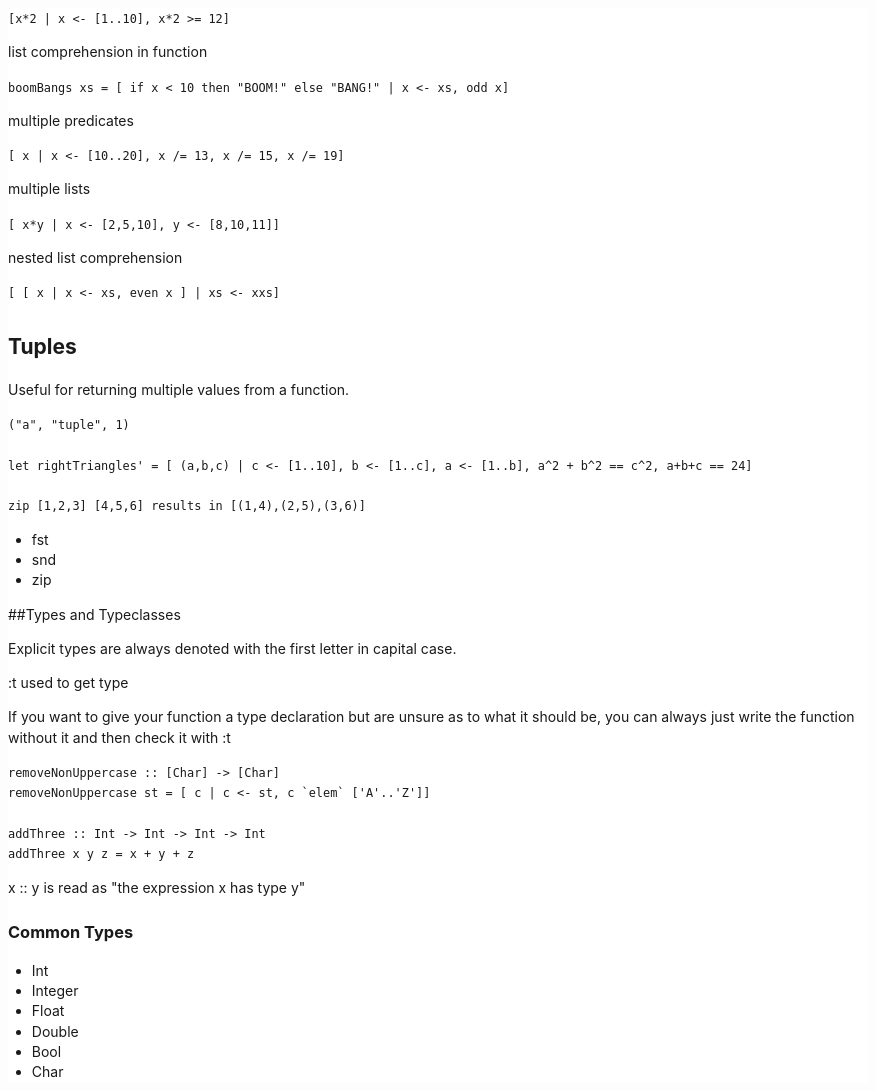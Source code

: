 	[x*2 | x <- [1..10], x*2 >= 12]

list comprehension in function

	boomBangs xs = [ if x < 10 then "BOOM!" else "BANG!" | x <- xs, odd x]

multiple predicates

	[ x | x <- [10..20], x /= 13, x /= 15, x /= 19]

multiple lists

	[ x*y | x <- [2,5,10], y <- [8,10,11]]

nested list comprehension

	[ [ x | x <- xs, even x ] | xs <- xxs]

## Tuples

Useful for returning multiple values from a function.

	("a", "tuple", 1)
	
	let rightTriangles' = [ (a,b,c) | c <- [1..10], b <- [1..c], a <- [1..b], a^2 + b^2 == c^2, a+b+c == 24]

	zip [1,2,3] [4,5,6] results in [(1,4),(2,5),(3,6)]
	
* fst
* snd
* zip


##Types and Typeclasses

Explicit types are always denoted with the first letter in capital case.

:t used to get type

If you want to give your function a type declaration but are unsure as to what it should be, you can always just write the function without it and then check it with :t

	removeNonUppercase :: [Char] -> [Char]  
	removeNonUppercase st = [ c | c <- st, c `elem` ['A'..'Z']] 

	addThree :: Int -> Int -> Int -> Int  
	addThree x y z = x + y + z 

x :: y is read as "the expression x has type y"


### Common Types

* Int
* Integer
* Float
* Double
* Bool
* Char
